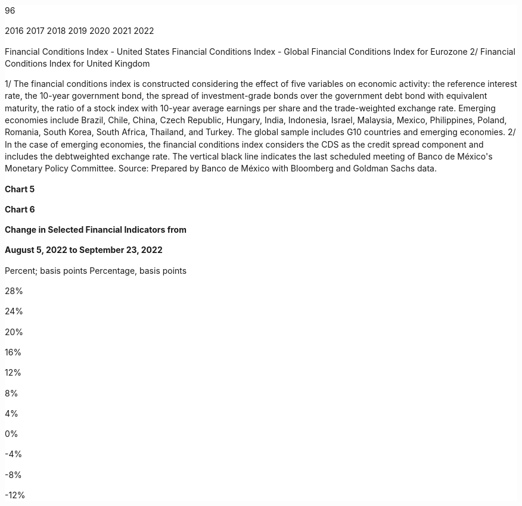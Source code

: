
96

2016 2017 2018 2019 2020 2021 2022

Financial Conditions Index - United States
Financial Conditions Index - Global
Financial Conditions Index for Eurozone 2/
Financial Conditions Index for United Kingdom

1/ The financial conditions index is constructed considering the effect of five
variables on economic activity: the reference interest rate, the 10-year
government bond, the spread of investment-grade bonds over the
government debt bond with equivalent maturity, the ratio of a stock index
with 10-year average earnings per share and the trade-weighted exchange
rate. Emerging economies include Brazil, Chile, China, Czech Republic,
Hungary, India, Indonesia, Israel, Malaysia, Mexico, Philippines, Poland,
Romania, South Korea, South Africa, Thailand, and Turkey. The global
sample includes G10 countries and emerging economies.
2/ In the case of emerging economies, the financial conditions index
considers the CDS as the credit spread component and includes the debtweighted exchange rate. The vertical black line indicates the last scheduled
meeting of Banco de México's Monetary Policy Committee.
Source: Prepared by Banco de México with Bloomberg and Goldman
Sachs data.


**Chart 5**


**Chart 6**

**Change in Selected Financial Indicators from**

**August 5, 2022 to September 23, 2022**

Percent; basis points Percentage, basis points


28%

24%

20%

16%

12%

8%

4%

0%


-4%

-8%

-12%
